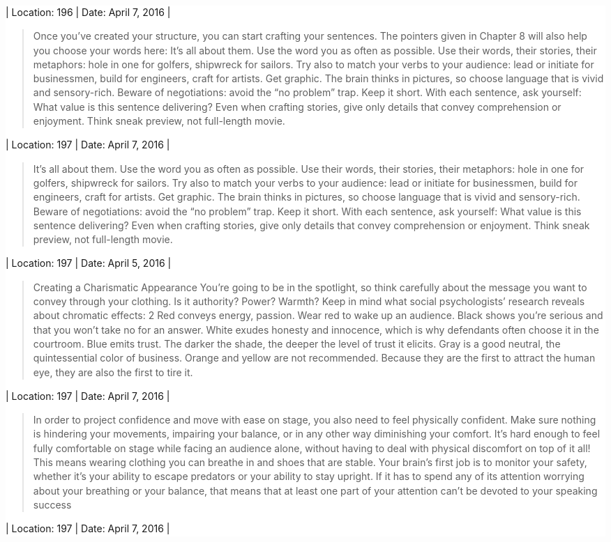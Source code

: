 | Location: 196 | 
 Date: April 7, 2016 |
<br>

 > Once you’ve created your structure, you can start crafting your sentences. The pointers given in Chapter 8 will also help you choose your words here: It’s all about them. Use the word you as often as possible. Use their words, their stories, their metaphors: hole in one for golfers, shipwreck for sailors. Try also to match your verbs to your audience: lead or initiate for businessmen, build for engineers, craft for artists. Get graphic. The brain thinks in pictures, so choose language that is vivid and sensory-rich. Beware of negotiations: avoid the “no problem” trap. Keep it short. With each sentence, ask yourself: What value is this sentence delivering? Even when crafting stories, give only details that convey comprehension or enjoyment. Think sneak preview, not full-length movie.

| Location: 197 | 
 Date: April 7, 2016 |
<br>

 > It’s all about them. Use the word you as often as possible. Use their words, their stories, their metaphors: hole in one for golfers, shipwreck for sailors. Try also to match your verbs to your audience: lead or initiate for businessmen, build for engineers, craft for artists. Get graphic. The brain thinks in pictures, so choose language that is vivid and sensory-rich. Beware of negotiations: avoid the “no problem” trap. Keep it short. With each sentence, ask yourself: What value is this sentence delivering? Even when crafting stories, give only details that convey comprehension or enjoyment. Think sneak preview, not full-length movie.

| Location: 197 | 
 Date: April 5, 2016 |
<br>

 > Creating a Charismatic Appearance You’re going to be in the spotlight, so think carefully about the message you want to convey through your clothing. Is it authority? Power? Warmth? Keep in mind what social psychologists’ research reveals about chromatic effects: 2 Red conveys energy, passion. Wear red to wake up an audience. Black shows you’re serious and that you won’t take no for an answer. White exudes honesty and innocence, which is why defendants often choose it in the courtroom. Blue emits trust. The darker the shade, the deeper the level of trust it elicits. Gray is a good neutral, the quintessential color of business. Orange and yellow are not recommended. Because they are the first to attract the human eye, they are also the first to tire it.

| Location: 197 | 
 Date: April 7, 2016 |
<br>

 > In order to project confidence and move with ease on stage, you also need to feel physically confident. Make sure nothing is hindering your movements, impairing your balance, or in any other way diminishing your comfort. It’s hard enough to feel fully comfortable on stage while facing an audience alone, without having to deal with physical discomfort on top of it all! This means wearing clothing you can breathe in and shoes that are stable. Your brain’s first job is to monitor your safety, whether it’s your ability to escape predators or your ability to stay upright. If it has to spend any of its attention worrying about your breathing or your balance, that means that at least one part of your attention can’t be devoted to your speaking success

| Location: 197 | 
 Date: April 7, 2016 |
<br>

